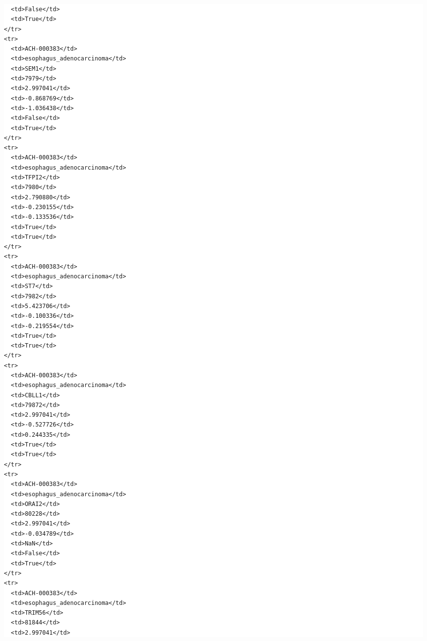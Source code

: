       <td>False</td>
      <td>True</td>
    </tr>
    <tr>
      <td>ACH-000383</td>
      <td>esophagus_adenocarcinoma</td>
      <td>SEM1</td>
      <td>7979</td>
      <td>2.997041</td>
      <td>-0.868769</td>
      <td>-1.036438</td>
      <td>False</td>
      <td>True</td>
    </tr>
    <tr>
      <td>ACH-000383</td>
      <td>esophagus_adenocarcinoma</td>
      <td>TFPI2</td>
      <td>7980</td>
      <td>2.790880</td>
      <td>-0.230155</td>
      <td>-0.133536</td>
      <td>True</td>
      <td>True</td>
    </tr>
    <tr>
      <td>ACH-000383</td>
      <td>esophagus_adenocarcinoma</td>
      <td>ST7</td>
      <td>7982</td>
      <td>5.423706</td>
      <td>-0.100336</td>
      <td>-0.219554</td>
      <td>True</td>
      <td>True</td>
    </tr>
    <tr>
      <td>ACH-000383</td>
      <td>esophagus_adenocarcinoma</td>
      <td>CBLL1</td>
      <td>79872</td>
      <td>2.997041</td>
      <td>-0.527726</td>
      <td>0.244335</td>
      <td>True</td>
      <td>True</td>
    </tr>
    <tr>
      <td>ACH-000383</td>
      <td>esophagus_adenocarcinoma</td>
      <td>ORAI2</td>
      <td>80228</td>
      <td>2.997041</td>
      <td>-0.034789</td>
      <td>NaN</td>
      <td>False</td>
      <td>True</td>
    </tr>
    <tr>
      <td>ACH-000383</td>
      <td>esophagus_adenocarcinoma</td>
      <td>TRIM56</td>
      <td>81844</td>
      <td>2.997041</td>